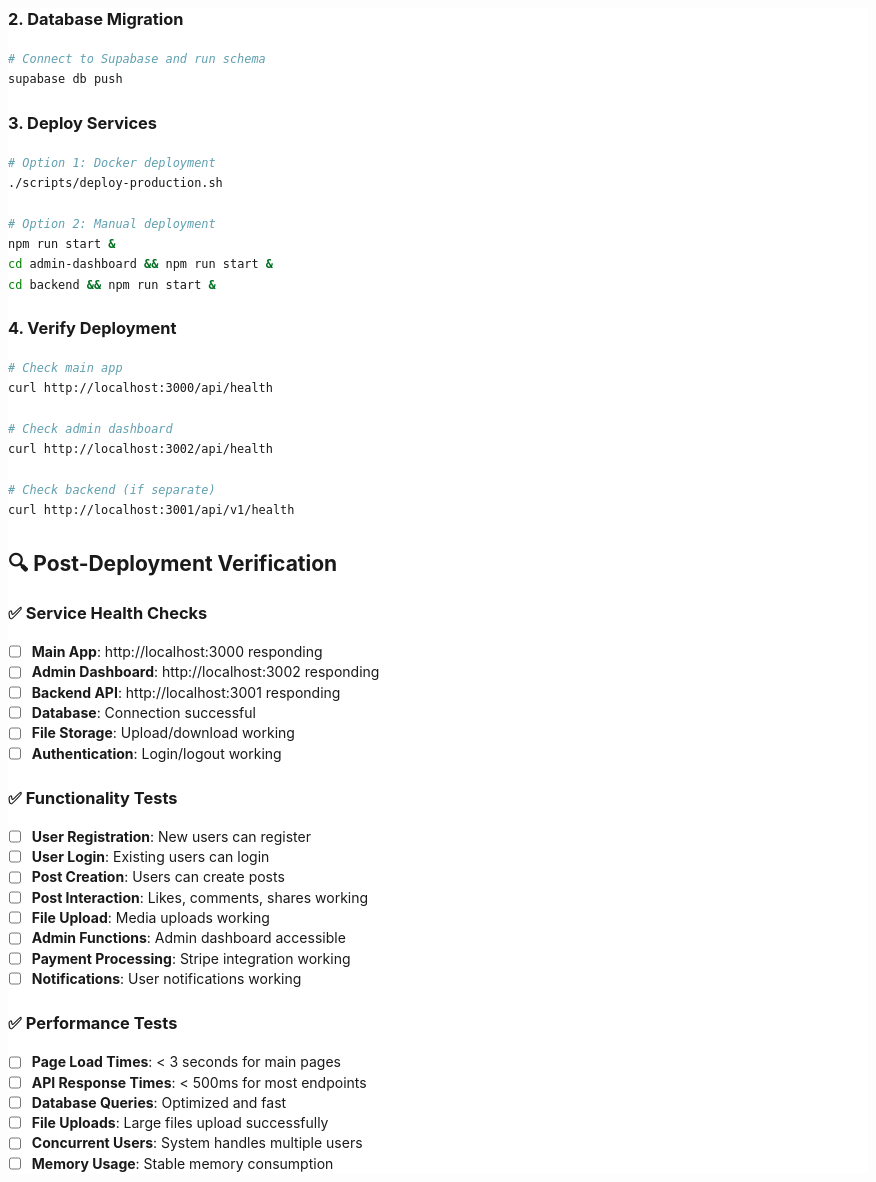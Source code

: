 ### 2. **Database Migration**
```bash
# Connect to Supabase and run schema
supabase db push
```

### 3. **Deploy Services**
```bash
# Option 1: Docker deployment
./scripts/deploy-production.sh

# Option 2: Manual deployment
npm run start &
cd admin-dashboard && npm run start &
cd backend && npm run start &
```

### 4. **Verify Deployment**
```bash
# Check main app
curl http://localhost:3000/api/health

# Check admin dashboard
curl http://localhost:3002/api/health

# Check backend (if separate)
curl http://localhost:3001/api/v1/health
```

## 🔍 Post-Deployment Verification

### ✅ Service Health Checks
- [ ] **Main App**: http://localhost:3000 responding
- [ ] **Admin Dashboard**: http://localhost:3002 responding
- [ ] **Backend API**: http://localhost:3001 responding
- [ ] **Database**: Connection successful
- [ ] **File Storage**: Upload/download working
- [ ] **Authentication**: Login/logout working

### ✅ Functionality Tests
- [ ] **User Registration**: New users can register
- [ ] **User Login**: Existing users can login
- [ ] **Post Creation**: Users can create posts
- [ ] **Post Interaction**: Likes, comments, shares working
- [ ] **File Upload**: Media uploads working
- [ ] **Admin Functions**: Admin dashboard accessible
- [ ] **Payment Processing**: Stripe integration working
- [ ] **Notifications**: User notifications working

### ✅ Performance Tests
- [ ] **Page Load Times**: < 3 seconds for main pages
- [ ] **API Response Times**: < 500ms for most endpoints
- [ ] **Database Queries**: Optimized and fast
- [ ] **File Uploads**: Large files upload successfully
- [ ] **Concurrent Users**: System handles multiple users
- [ ] **Memory Usage**: Stable memory consumption
